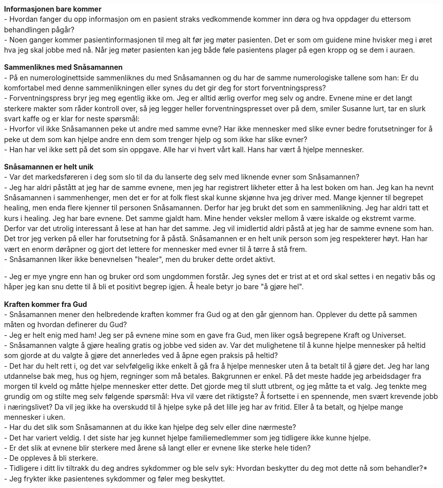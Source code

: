**Informasjonen bare kommer**  
\- Hvordan fanger du opp informasjon om en pasient straks vedkommende kommer inn døra og hva oppdager du ettersom behandlingen pågår?  
\- Noen ganger kommer pasientinformasjonen til meg alt før jeg møter pasienten. Det er som om guidene mine hvisker meg i øret hva jeg skal jobbe med nå. Når jeg møter pasienten kan jeg både føle pasientens plager på egen kropp og se dem i auraen.

**Sammenliknes med Snåsamannen**  
\- På en numerologinettside sammenliknes du med Snåsamannen og du har de samme numerologiske tallene som han: Er du komfortabel med denne sammenlikningen eller synes du det gir deg for stort forventningspress?  
\- Forventningspress bryr jeg meg egentlig ikke om. Jeg er alltid ærlig overfor meg selv og andre. Evnene mine er det langt sterkere makter som råder kontroll over, så jeg legger heller forventningspresset over på dem, smiler Susanne lurt, tar en slurk svart kaffe og er klar for neste spørsmål:  
\- Hvorfor vil ikke Snåsamannen peke ut andre med samme evne? Har ikke mennesker med slike evner bedre forutsetninger for å peke ut dem som kan hjelpe andre enn dem som trenger hjelp og som ikke har slike evner?  
\- Han har vel ikke sett på det som sin oppgave. Alle har vi hvert vårt kall. Hans har vært å hjelpe mennesker.

**Snåsamannen er helt unik**  
\- Var det markedsføreren i deg som slo til da du lanserte deg selv med liknende evner som Snåsamannen?  
\- Jeg har aldri påstått at jeg har de samme evnene, men jeg har registrert likheter etter å ha lest boken om han. Jeg kan ha nevnt Snåsamannen i sammenhenger, men det er for at folk flest skal kunne skjønne hva jeg driver med. Mange kjenner til begrepet healing, men enda flere kjenner til personen Snåsamannen. Derfor har jeg brukt det som en sammenlikning. Jeg har aldri tatt et kurs i healing. Jeg har bare evnene. Det samme gjaldt ham. Mine hender veksler mellom å være iskalde og ekstremt varme. Derfor var det utrolig interessant å lese at han har det samme. Jeg vil imidlertid aldri påstå at jeg har de samme evnene som han. Det tror jeg verken på eller har forutsetning for å påstå. Snåsamannen er en helt unik person som jeg respekterer høyt. Han har vært en enorm døråpner og gjort det lettere for mennesker med evner til å tørre å stå frem.  
\- Snåsamannen liker ikke benevnelsen "healer", men du bruker dette ordet aktivt.

\- Jeg er mye yngre enn han og bruker ord som ungdommen forstår. Jeg synes det er trist at et ord skal settes i en negativ bås og håper jeg kan snu dette til å bli et positivt begrep igjen. Å heale betyr jo bare "å gjøre hel".

**Kraften kommer fra Gud**  
\- Snåsamannen mener den helbredende kraften kommer fra Gud og at den går gjennom han. Opplever du dette på sammen måten og hvordan definerer du Gud?  
\- Jeg er helt enig med ham! Jeg ser på evnene mine som en gave fra Gud, men liker også begrepene Kraft og Universet.  
\- Snåsamannen valgte å gjøre healing gratis og jobbe ved siden av. Var det mulighetene til å kunne hjelpe mennesker på heltid som gjorde at du valgte å gjøre det annerledes ved å åpne egen praksis på heltid?  
\- Det har du helt rett i, og det var selvfølgelig ikke enkelt å gå fra å hjelpe mennesker uten å ta betalt til å gjøre det. Jeg har lang utdannelse bak meg, hus og hjem, regninger som må betales. Bakgrunnen er enkel. På det meste hadde jeg arbeidsdager fra morgen til kveld og måtte hjelpe mennesker etter dette. Det gjorde meg til slutt utbrent, og jeg måtte ta et valg. Jeg tenkte meg grundig om og stilte meg selv følgende spørsmål: Hva vil være det riktigste? Å fortsette i en spennende, men svært krevende jobb i næringslivet? Da vil jeg ikke ha overskudd til å hjelpe syke på det lille jeg har av fritid. Eller å ta betalt, og hjelpe mange mennesker i uken.  
\- Har du det slik som Snåsamannen at du ikke kan hjelpe deg selv eller dine nærmeste?  
\- Det har variert veldig. I det siste har jeg kunnet hjelpe familiemedlemmer som jeg tidligere ikke kunne hjelpe.  
\- Er det slik at evnene blir sterkere med årene så langt eller er evnene like sterke hele tiden?  
\- De oppleves å bli sterkere.  
\- Tidligere i ditt liv tiltrakk du deg andres sykdommer og ble selv syk: Hvordan beskytter du deg mot dette nå som behandler?*  
\- Jeg frykter ikke pasientenes sykdommer og føler meg beskyttet.
